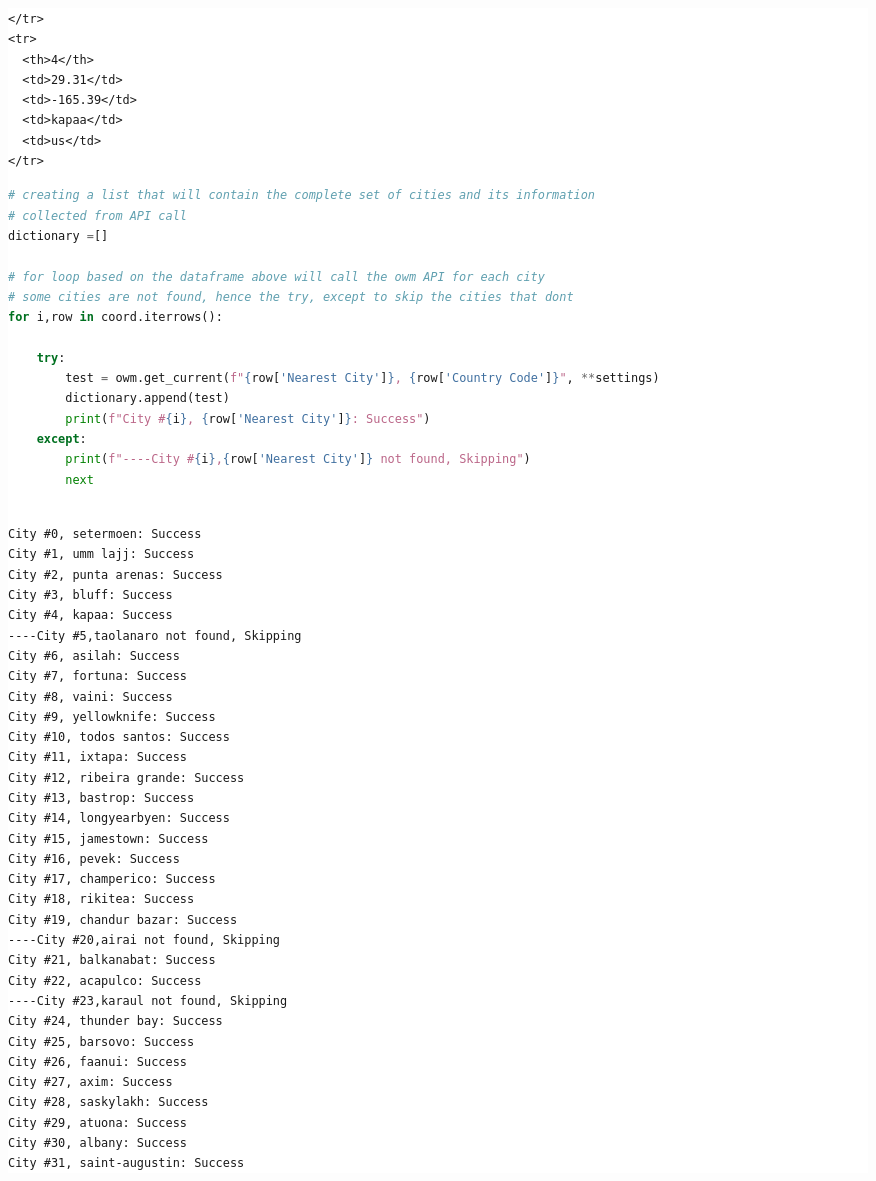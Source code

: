     </tr>
    <tr>
      <th>4</th>
      <td>29.31</td>
      <td>-165.39</td>
      <td>kapaa</td>
      <td>us</td>
    </tr>
  </tbody>
</table>
</div>




```python
# creating a list that will contain the complete set of cities and its information
# collected from API call
dictionary =[]

# for loop based on the dataframe above will call the owm API for each city
# some cities are not found, hence the try, except to skip the cities that dont
for i,row in coord.iterrows(): 
    
    try:
        test = owm.get_current(f"{row['Nearest City']}, {row['Country Code']}", **settings)
        dictionary.append(test)
        print(f"City #{i}, {row['Nearest City']}: Success")
    except:
        print(f"----City #{i},{row['Nearest City']} not found, Skipping")
        next
    
```

    City #0, setermoen: Success
    City #1, umm lajj: Success
    City #2, punta arenas: Success
    City #3, bluff: Success
    City #4, kapaa: Success
    ----City #5,taolanaro not found, Skipping
    City #6, asilah: Success
    City #7, fortuna: Success
    City #8, vaini: Success
    City #9, yellowknife: Success
    City #10, todos santos: Success
    City #11, ixtapa: Success
    City #12, ribeira grande: Success
    City #13, bastrop: Success
    City #14, longyearbyen: Success
    City #15, jamestown: Success
    City #16, pevek: Success
    City #17, champerico: Success
    City #18, rikitea: Success
    City #19, chandur bazar: Success
    ----City #20,airai not found, Skipping
    City #21, balkanabat: Success
    City #22, acapulco: Success
    ----City #23,karaul not found, Skipping
    City #24, thunder bay: Success
    City #25, barsovo: Success
    City #26, faanui: Success
    City #27, axim: Success
    City #28, saskylakh: Success
    City #29, atuona: Success
    City #30, albany: Success
    City #31, saint-augustin: Success